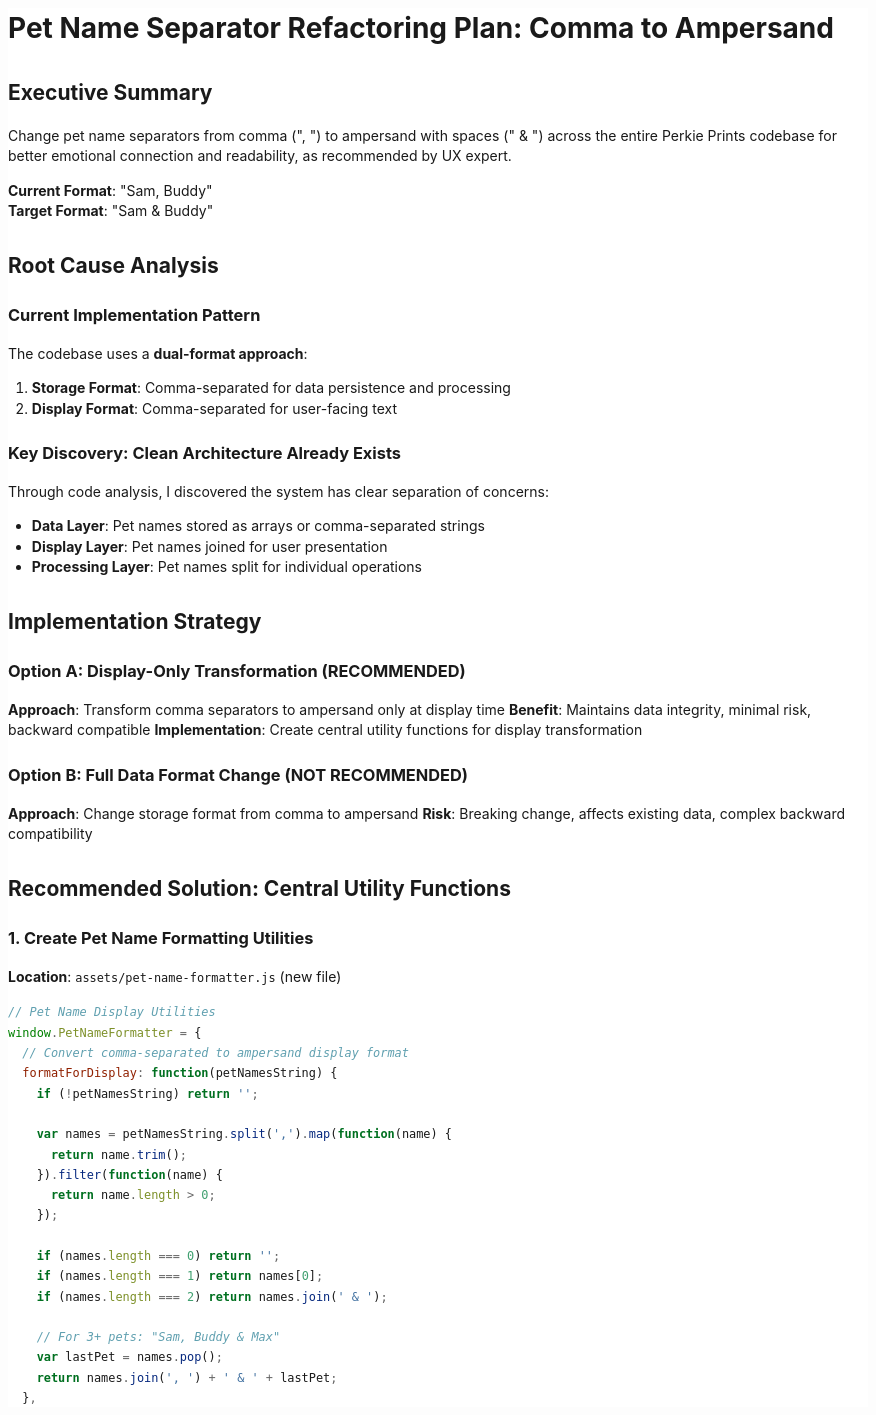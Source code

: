 # Pet Name Separator Refactoring Plan: Comma to Ampersand

## Executive Summary
Change pet name separators from comma (", ") to ampersand with spaces (" & ") across the entire Perkie Prints codebase for better emotional connection and readability, as recommended by UX expert.

**Current Format**: "Sam, Buddy"  
**Target Format**: "Sam & Buddy"

## Root Cause Analysis

### Current Implementation Pattern
The codebase uses a **dual-format approach**:
1. **Storage Format**: Comma-separated for data persistence and processing
2. **Display Format**: Comma-separated for user-facing text

### Key Discovery: Clean Architecture Already Exists
Through code analysis, I discovered the system has clear separation of concerns:
- **Data Layer**: Pet names stored as arrays or comma-separated strings
- **Display Layer**: Pet names joined for user presentation
- **Processing Layer**: Pet names split for individual operations

## Implementation Strategy

### Option A: Display-Only Transformation (RECOMMENDED)
**Approach**: Transform comma separators to ampersand only at display time
**Benefit**: Maintains data integrity, minimal risk, backward compatible
**Implementation**: Create central utility functions for display transformation

### Option B: Full Data Format Change (NOT RECOMMENDED)
**Approach**: Change storage format from comma to ampersand
**Risk**: Breaking change, affects existing data, complex backward compatibility

## Recommended Solution: Central Utility Functions

### 1. Create Pet Name Formatting Utilities

**Location**: `assets/pet-name-formatter.js` (new file)

```javascript
// Pet Name Display Utilities
window.PetNameFormatter = {
  // Convert comma-separated to ampersand display format
  formatForDisplay: function(petNamesString) {
    if (!petNamesString) return '';
    
    var names = petNamesString.split(',').map(function(name) {
      return name.trim();
    }).filter(function(name) {
      return name.length > 0;
    });
    
    if (names.length === 0) return '';
    if (names.length === 1) return names[0];
    if (names.length === 2) return names.join(' & ');
    
    // For 3+ pets: "Sam, Buddy & Max"
    var lastPet = names.pop();
    return names.join(', ') + ' & ' + lastPet;
  },
```